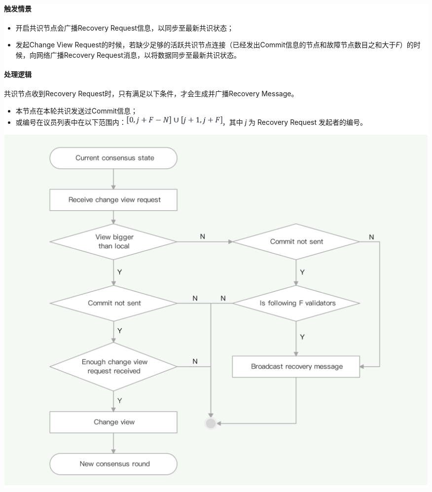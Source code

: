 #### 触发情景

- 开启共识节点会广播Recovery Request信息，以同步至最新共识状态；

- 发起Change View Request的时候，若缺少足够的活跃共识节点连接（已经发出Commit信息的节点和故障节点数目之和大于*F*）的时候，向网络广播Recovery Request消息，以将数据同步至最新共识状态。


#### 处理逻辑

共识节点收到Recovery Request时，只有满足以下条件，才会生成并广播Recovery Message。

- 本节点在本轮共识发送过Commit信息；
-  或编号在议员列表中在以下范围内：![](../../images/consensus/7.png)，其中 *j* 为 Recovery Request 发起者的编号。

![](../../images/consensus/10.png)
